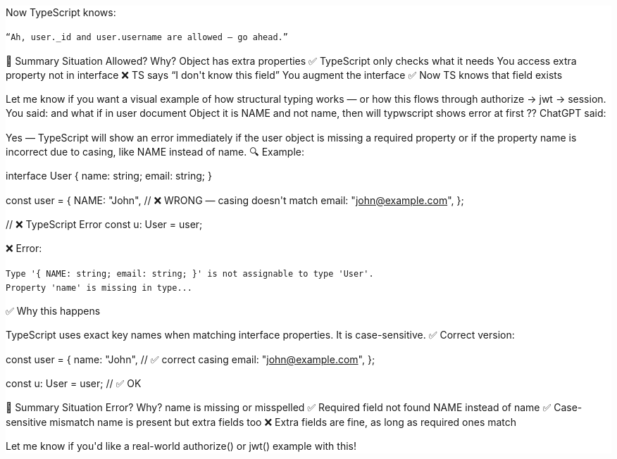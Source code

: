 Now TypeScript knows:

    “Ah, user._id and user.username are allowed — go ahead.”

🧠 Summary
Situation	Allowed?	Why?
Object has extra properties	✅	TypeScript only checks what it needs
You access extra property not in interface	❌	TS says “I don't know this field”
You augment the interface	✅	Now TS knows that field exists

Let me know if you want a visual example of how structural typing works — or how this flows through authorize → jwt → session.
You said:
and what if in user document Object it is NAME and not name, then will typwscript shows error at first ??
ChatGPT said:

Yes — TypeScript will show an error immediately if the user object is missing a required property or if the property name is incorrect due to casing, like NAME instead of name.
🔍 Example:

interface User {
  name: string;
  email: string;
}

const user = {
  NAME: "John",   // ❌ WRONG — casing doesn't match
  email: "john@example.com",
};

// ❌ TypeScript Error
const u: User = user;

❌ Error:

    Type '{ NAME: string; email: string; }' is not assignable to type 'User'.
    Property 'name' is missing in type...

✅ Why this happens

TypeScript uses exact key names when matching interface properties. It is case-sensitive.
✅ Correct version:

const user = {
  name: "John", // ✅ correct casing
  email: "john@example.com",
};

const u: User = user; // ✅ OK

🧠 Summary
Situation	Error?	Why?
name is missing or misspelled	✅	Required field not found
NAME instead of name	✅	Case-sensitive mismatch
name is present but extra fields too	❌	Extra fields are fine, as long as required ones match

Let me know if you'd like a real-world authorize() or jwt() example with this!
